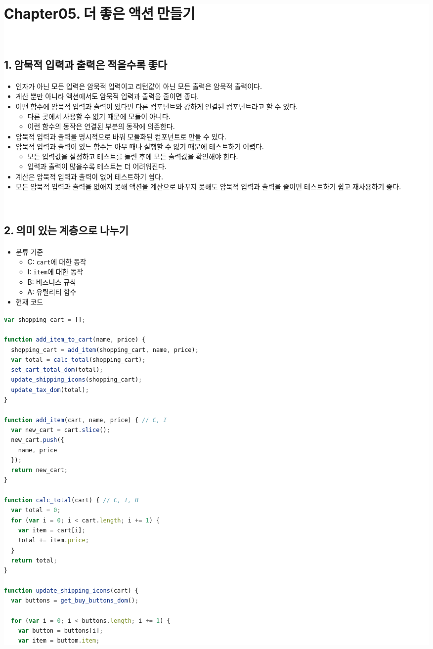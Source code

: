 # Chapter05. 더 좋은 액션 만들기

<br>

## 1. 암묵적 입력과 출력은 적을수록 좋다

- 인자가 아닌 모든 입력은 암묵적 입력이고 리턴값이 아닌 모든 출력은 암묵적 출력이다.
- 계산 뿐만 아니라 액션에서도 암묵적 입력과 출력을 줄이면 좋다.
- 어떤 함수에 암묵적 입력과 출력이 있다면 다른 컴포넌트와 강하게 연결된 컴포넌트라고 할 수 있다.
  - 다른 곳에서 사용할 수 없기 때문에 모듈이 아니다.
  - 이런 함수의 동작은 연결된 부분의 동작에 의존한다.
- 암묵적 입력과 출력을 명시적으로 바꿔 모듈화된 컴포넌트로 만들 수 있다.
- 암묵적 입력과 출력이 있느 함수는 아무 때나 실행할 수 없기 때문에 테스트하기 어렵다.
  - 모든 입력값을 설정하고 테스트를 돌린 후에 모든 출력값을 확인해야 한다.
  - 입력과 출력이 많을수록 테스트는 더 어려워진다.
- 계산은 암묵적 입력과 출력이 없어 테스트하기 쉽다.
- 모든 암묵적 입력과 출력을 없애지 못해 액션을 계산으로 바꾸지 못해도 암묵적 입력과 출력을 줄이면 테스트하기 쉽고 재사용하기 좋다.

<br>

## 2. 의미 있는 계층으로 나누기

- 분류 기준
  - C: `cart`에 대한 동작
  - I: `item`에 대한 동작
  - B: 비즈니스 규칙
  - A: 유틸리티 함수
- 현재 코드

```javascript
var shopping_cart = [];

function add_item_to_cart(name, price) {
  shopping_cart = add_item(shopping_cart, name, price);
  var total = calc_total(shopping_cart);
  set_cart_total_dom(total);
  update_shipping_icons(shopping_cart);
  update_tax_dom(total);
}

function add_item(cart, name, price) { // C, I
  var new_cart = cart.slice();
  new_cart.push({
    name, price
  });
  return new_cart;
}

function calc_total(cart) { // C, I, B
  var total = 0;
  for (var i = 0; i < cart.length; i += 1) {
    var item = cart[i];
    total += item.price;
  }
  return total;
}

function update_shipping_icons(cart) {
  var buttons = get_buy_buttons_dom();
    
  for (var i = 0; i < buttons.length; i += 1) {
    var button = buttons[i];
    var item = buttom.item;
```